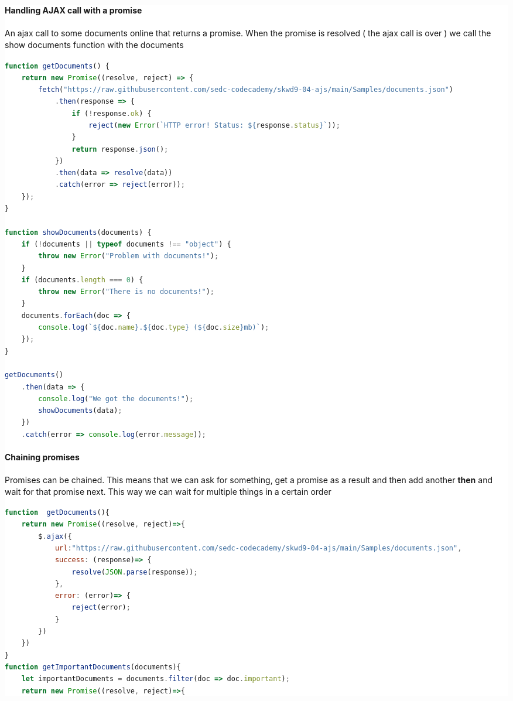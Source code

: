 #### Handling AJAX call with a promise

An ajax call to some documents online that returns a promise. When the promise is resolved ( the ajax call is over ) we call the show documents function with the documents

```javascript
function getDocuments() {
    return new Promise((resolve, reject) => {
        fetch("https://raw.githubusercontent.com/sedc-codecademy/skwd9-04-ajs/main/Samples/documents.json")
            .then(response => {
                if (!response.ok) {
                    reject(new Error(`HTTP error! Status: ${response.status}`));
                }
                return response.json();
            })
            .then(data => resolve(data))
            .catch(error => reject(error));
    });
}

function showDocuments(documents) {
    if (!documents || typeof documents !== "object") {
        throw new Error("Problem with documents!");
    }
    if (documents.length === 0) {
        throw new Error("There is no documents!");
    }
    documents.forEach(doc => {
        console.log(`${doc.name}.${doc.type} (${doc.size}mb)`);
    });
}

getDocuments()
    .then(data => {
        console.log("We got the documents!");
        showDocuments(data);
    })
    .catch(error => console.log(error.message));

```

#### Chaining promises

Promises can be chained. This means that we can ask for something, get a promise as a result and then add another **then** and wait for that promise next. This way we can wait for multiple things in a certain order

```javascript
function  getDocuments(){
    return new Promise((resolve, reject)=>{
        $.ajax({
            url:"https://raw.githubusercontent.com/sedc-codecademy/skwd9-04-ajs/main/Samples/documents.json",
            success: (response)=> {
                resolve(JSON.parse(response));
            },
            error: (error)=> {
                reject(error);
            }
        })
    })
}
function getImportantDocuments(documents){
    let importantDocuments = documents.filter(doc => doc.important);
    return new Promise((resolve, reject)=>{
```